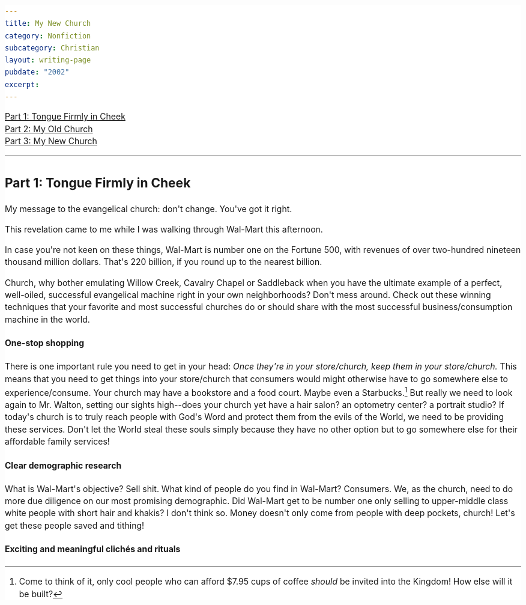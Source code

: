 ```yaml
---
title: My New Church
category: Nonfiction
subcategory: Christian
layout: writing-page
pubdate: "2002"
excerpt: 
---
```


[Part 1: Tongue Firmly in Cheek](#one)  
[Part 2: My Old Church](#two)  
[Part 3: My New Church](#three)

---

<a id="one"></a>

## Part 1: Tongue Firmly in Cheek

My message to the evangelical church: don't change. You've got it right.

This revelation came to me while I was walking through Wal-Mart this afternoon. 

In case you're not keen on these things, Wal-Mart is number one on the Fortune 500, with revenues of over two-hundred nineteen thousand million dollars. That's 220 billion, if you round up to the nearest billion.

Church, why bother emulating Willow Creek, Cavalry Chapel or Saddleback when you have the ultimate example of a perfect, well-oiled, successful evangelical machine right in your own neighborhoods? Don't mess around. Check out these winning techniques that your favorite and most successful churches do or should share with the most successful business/consumption machine in the world.

#### One-stop shopping

There is one important rule you need to get in your head: *Once they're in your store/church, keep them in your store/church.* This means that you need to get things into your store/church that consumers would might otherwise have to go somewhere else to experience/consume. Your church may have a bookstore and a food court. Maybe even a Starbucks.[^1] But really we need to look again to Mr. Walton, setting our sights high--does your church yet have a hair salon? an optometry center? a portrait studio? If today's church is to truly reach people with God's Word and protect them from the evils of the World, we need to be providing these services. Don't let the World steal these souls simply because they have no other option but to go somewhere else for their affordable family services!

#### Clear demographic research

What is Wal-Mart's objective? Sell shit. What kind of people do you find in Wal-Mart? Consumers. We, as the church, need to do more due diligence on our most promising demographic. Did Wal-Mart get to be number one only selling to upper-middle class white people with short hair and khakis? I don't think so. Money doesn't only come from people with deep pockets, church! Let's get these people saved and tithing!

#### Exciting and meaningful clichés and rituals


[^1]: Come to think of it, only cool people who can afford $7.95 cups of coffee *should* be invited into the Kingdom! How else will it be built?